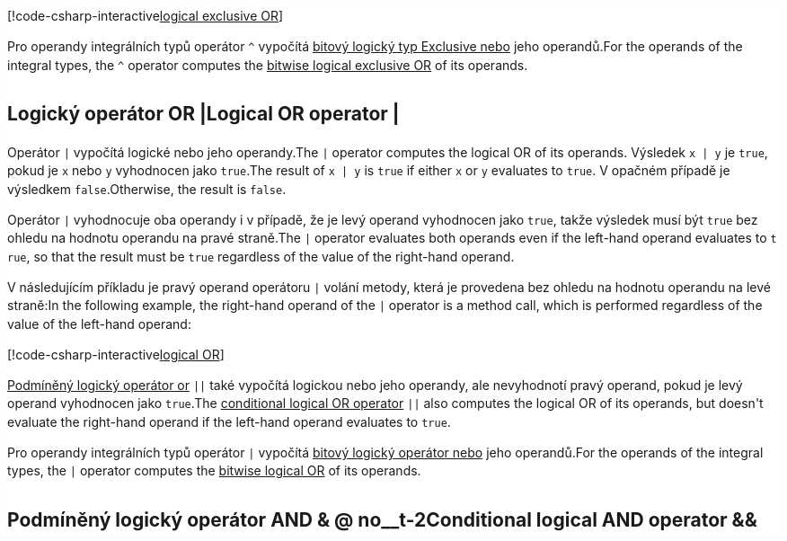 [!code-csharp-interactive[logical exclusive OR](~/samples/csharp/language-reference/operators/BooleanLogicalOperators.cs#Xor)]

<span data-ttu-id="f47a5-130">Pro operandy integrálních typů operátor `^` vypočítá [bitový logický typ Exclusive nebo](bitwise-and-shift-operators.md#logical-exclusive-or-operator-) jeho operandů.</span><span class="sxs-lookup"><span data-stu-id="f47a5-130">For the operands of the integral types, the `^` operator computes the [bitwise logical exclusive OR](bitwise-and-shift-operators.md#logical-exclusive-or-operator-) of its operands.</span></span>

## <a name="logical-or-operator-"></a><span data-ttu-id="f47a5-131">Logický operátor OR |</span><span class="sxs-lookup"><span data-stu-id="f47a5-131">Logical OR operator |</span></span>

<span data-ttu-id="f47a5-132">Operátor `|` vypočítá logické nebo jeho operandy.</span><span class="sxs-lookup"><span data-stu-id="f47a5-132">The `|` operator computes the logical OR of its operands.</span></span> <span data-ttu-id="f47a5-133">Výsledek `x | y` je `true`, pokud je `x` nebo `y` vyhodnocen jako `true`.</span><span class="sxs-lookup"><span data-stu-id="f47a5-133">The result of `x | y` is `true` if either `x` or `y` evaluates to `true`.</span></span> <span data-ttu-id="f47a5-134">V opačném případě je výsledkem `false`.</span><span class="sxs-lookup"><span data-stu-id="f47a5-134">Otherwise, the result is `false`.</span></span>

<span data-ttu-id="f47a5-135">Operátor `|` vyhodnocuje oba operandy i v případě, že je levý operand vyhodnocen jako `true`, takže výsledek musí být `true` bez ohledu na hodnotu operandu na pravé straně.</span><span class="sxs-lookup"><span data-stu-id="f47a5-135">The `|` operator evaluates both operands even if the left-hand operand evaluates to `true`, so that the result must be `true` regardless of the value of the right-hand operand.</span></span>

<span data-ttu-id="f47a5-136">V následujícím příkladu je pravý operand operátoru `|` volání metody, která je provedena bez ohledu na hodnotu operandu na levé straně:</span><span class="sxs-lookup"><span data-stu-id="f47a5-136">In the following example, the right-hand operand of the `|` operator is a method call, which is performed regardless of the value of the left-hand operand:</span></span>

[!code-csharp-interactive[logical OR](~/samples/csharp/language-reference/operators/BooleanLogicalOperators.cs#Or)]

<span data-ttu-id="f47a5-137">[Podmíněný logický operátor or](#conditional-logical-or-operator-) `||` také vypočítá logickou nebo jeho operandy, ale nevyhodnotí pravý operand, pokud je levý operand vyhodnocen jako `true`.</span><span class="sxs-lookup"><span data-stu-id="f47a5-137">The [conditional logical OR operator](#conditional-logical-or-operator-) `||` also computes the logical OR of its operands, but doesn't evaluate the right-hand operand if the left-hand operand evaluates to `true`.</span></span>

<span data-ttu-id="f47a5-138">Pro operandy integrálních typů operátor `|` vypočítá [bitový logický operátor nebo](bitwise-and-shift-operators.md#logical-or-operator-) jeho operandů.</span><span class="sxs-lookup"><span data-stu-id="f47a5-138">For the operands of the integral types, the `|` operator computes the [bitwise logical OR](bitwise-and-shift-operators.md#logical-or-operator-) of its operands.</span></span>

## <a name="conditional-logical-and-operator-"></a><span data-ttu-id="f47a5-139">Podmíněný logický operátor AND &amp; @ no__t-2</span><span class="sxs-lookup"><span data-stu-id="f47a5-139">Conditional logical AND operator &amp;&amp;</span></span>
